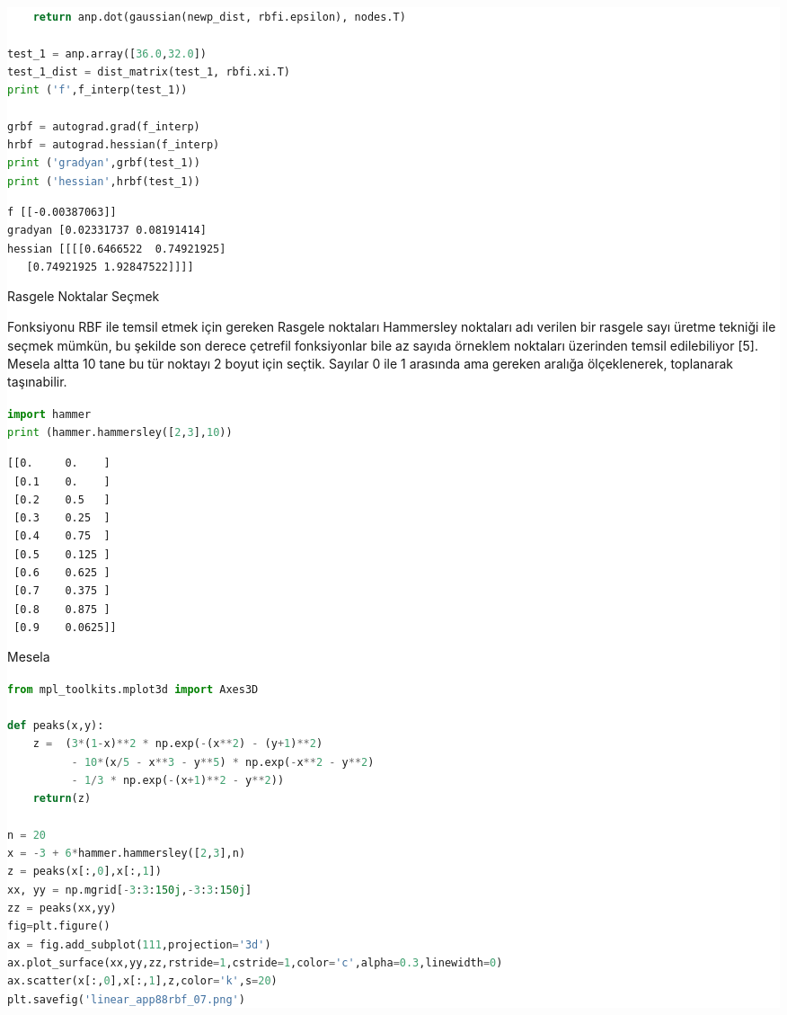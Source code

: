 ```python
    return anp.dot(gaussian(newp_dist, rbfi.epsilon), nodes.T)

test_1 = anp.array([36.0,32.0])
test_1_dist = dist_matrix(test_1, rbfi.xi.T)
print ('f',f_interp(test_1))

grbf = autograd.grad(f_interp)
hrbf = autograd.hessian(f_interp)
print ('gradyan',grbf(test_1))
print ('hessian',hrbf(test_1))
```

```text
f [[-0.00387063]]
gradyan [0.02331737 0.08191414]
hessian [[[[0.6466522  0.74921925]
   [0.74921925 1.92847522]]]]
```

Rasgele Noktalar Seçmek

Fonksiyonu RBF ile temsil etmek için gereken Rasgele noktaları Hammersley
noktaları adı verilen bir rasgele sayı üretme tekniği ile seçmek mümkün, bu
şekilde son derece çetrefil fonksiyonlar bile az sayıda örneklem noktaları
üzerinden temsil edilebiliyor [5]. Mesela altta 10 tane bu tür noktayı 2
boyut için seçtik. Sayılar 0 ile 1 arasında ama gereken aralığa
ölçeklenerek, toplanarak taşınabilir.

```python
import hammer
print (hammer.hammersley([2,3],10))
```

```text
[[0.     0.    ]
 [0.1    0.    ]
 [0.2    0.5   ]
 [0.3    0.25  ]
 [0.4    0.75  ]
 [0.5    0.125 ]
 [0.6    0.625 ]
 [0.7    0.375 ]
 [0.8    0.875 ]
 [0.9    0.0625]]
```

Mesela

```python
from mpl_toolkits.mplot3d import Axes3D

def peaks(x,y):
    z =  (3*(1-x)**2 * np.exp(-(x**2) - (y+1)**2) 
          - 10*(x/5 - x**3 - y**5) * np.exp(-x**2 - y**2)
          - 1/3 * np.exp(-(x+1)**2 - y**2)) 
    return(z)
 
n = 20
x = -3 + 6*hammer.hammersley([2,3],n)
z = peaks(x[:,0],x[:,1])
xx, yy = np.mgrid[-3:3:150j,-3:3:150j]
zz = peaks(xx,yy)
fig=plt.figure()
ax = fig.add_subplot(111,projection='3d')
ax.plot_surface(xx,yy,zz,rstride=1,cstride=1,color='c',alpha=0.3,linewidth=0)
ax.scatter(x[:,0],x[:,1],z,color='k',s=20)
plt.savefig('linear_app88rbf_07.png')
```